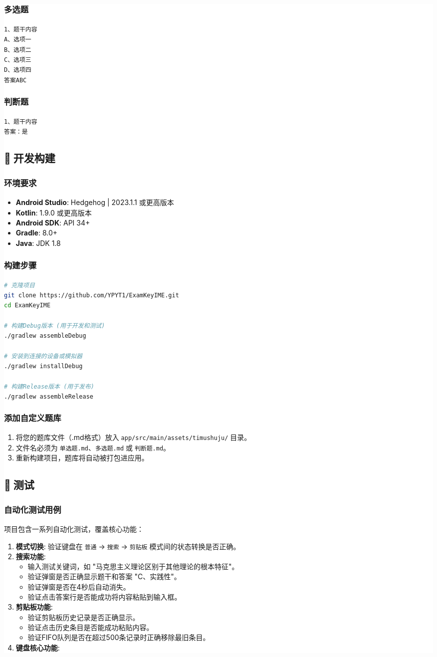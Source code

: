 ### 多选题
```markdown
1、题干内容
A、选项一
B、选项二
C、选项三  
D、选项四
答案ABC
```

### 判断题
```markdown
1、题干内容
答案：是
```

## 🔧 开发构建

### 环境要求
- **Android Studio**: Hedgehog | 2023.1.1 或更高版本
- **Kotlin**: 1.9.0 或更高版本
- **Android SDK**: API 34+
- **Gradle**: 8.0+
- **Java**: JDK 1.8

### 构建步骤
```bash
# 克隆项目
git clone https://github.com/YPYT1/ExamKeyIME.git
cd ExamKeyIME

# 构建Debug版本 (用于开发和测试)
./gradlew assembleDebug

# 安装到连接的设备或模拟器
./gradlew installDebug

# 构建Release版本 (用于发布)
./gradlew assembleRelease
```

### 添加自定义题库
1. 将您的题库文件（.md格式）放入 `app/src/main/assets/timushuju/` 目录。
2. 文件名必须为 `单选题.md`、`多选题.md` 或 `判断题.md`。
3. 重新构建项目，题库将自动被打包进应用。

## 🧪 测试

### 自动化测试用例
项目包含一系列自动化测试，覆盖核心功能：
1. **模式切换**: 验证键盘在 `普通` -> `搜索` -> `剪贴板` 模式间的状态转换是否正确。
2. **搜索功能**:
   - 输入测试关键词，如 "马克思主义理论区别于其他理论的根本特征"。
   - 验证弹窗是否正确显示题干和答案 "C、实践性"。
   - 验证弹窗是否在4秒后自动消失。
   - 验证点击答案行是否能成功将内容粘贴到输入框。
3. **剪贴板功能**:
   - 验证剪贴板历史记录是否正确显示。
   - 验证点击历史条目是否能成功粘贴内容。
   - 验证FIFO队列是否在超过500条记录时正确移除最旧条目。
4. **键盘核心功能**: